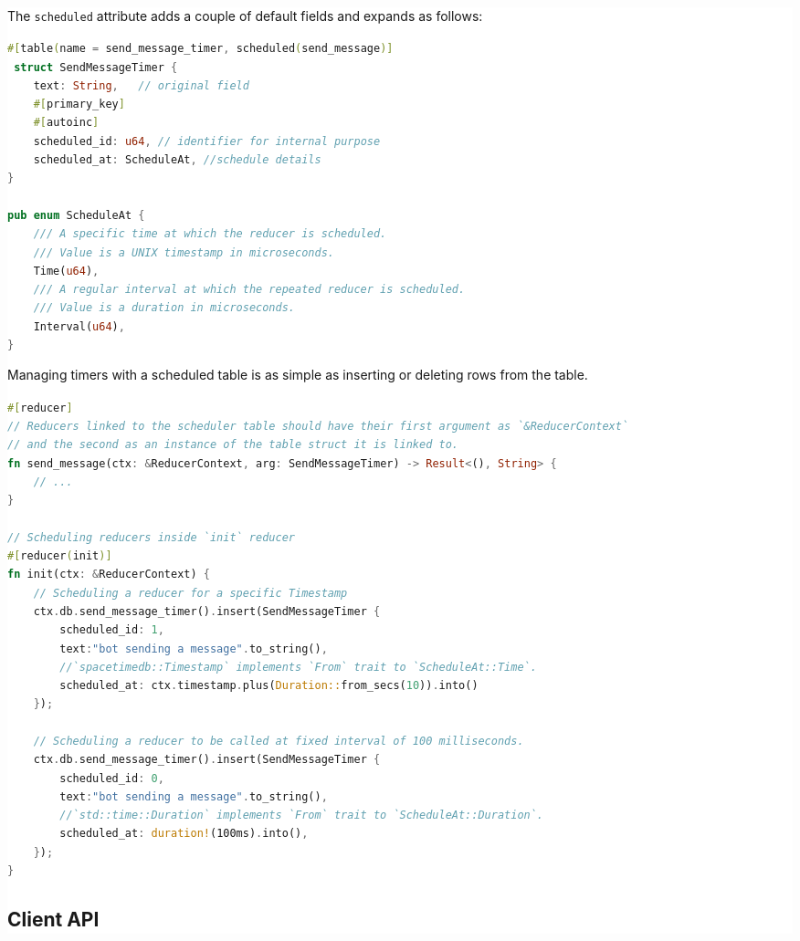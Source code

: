 The `scheduled` attribute adds a couple of default fields and expands as follows:

```rust
#[table(name = send_message_timer, scheduled(send_message)]
 struct SendMessageTimer {
    text: String,   // original field
    #[primary_key]
    #[autoinc]
    scheduled_id: u64, // identifier for internal purpose
    scheduled_at: ScheduleAt, //schedule details
}

pub enum ScheduleAt {
    /// A specific time at which the reducer is scheduled.
    /// Value is a UNIX timestamp in microseconds.
    Time(u64),
    /// A regular interval at which the repeated reducer is scheduled.
    /// Value is a duration in microseconds.
    Interval(u64),
}
```

Managing timers with a scheduled table is as simple as inserting or deleting rows from the table.

```rust
#[reducer]
// Reducers linked to the scheduler table should have their first argument as `&ReducerContext`
// and the second as an instance of the table struct it is linked to.
fn send_message(ctx: &ReducerContext, arg: SendMessageTimer) -> Result<(), String> {
    // ...
}

// Scheduling reducers inside `init` reducer
#[reducer(init)]
fn init(ctx: &ReducerContext) {
    // Scheduling a reducer for a specific Timestamp
    ctx.db.send_message_timer().insert(SendMessageTimer {
        scheduled_id: 1,
        text:"bot sending a message".to_string(),
        //`spacetimedb::Timestamp` implements `From` trait to `ScheduleAt::Time`.
        scheduled_at: ctx.timestamp.plus(Duration::from_secs(10)).into()
    });

    // Scheduling a reducer to be called at fixed interval of 100 milliseconds.
    ctx.db.send_message_timer().insert(SendMessageTimer {
        scheduled_id: 0,
        text:"bot sending a message".to_string(),
        //`std::time::Duration` implements `From` trait to `ScheduleAt::Duration`.
        scheduled_at: duration!(100ms).into(),
    });
}
```

## Client API


[macro library]: https://github.com/clockworklabs/SpacetimeDB/tree/master/crates/bindings-macro
[module library]: https://github.com/clockworklabs/SpacetimeDB/tree/master/crates/lib
[demo]: /#demo